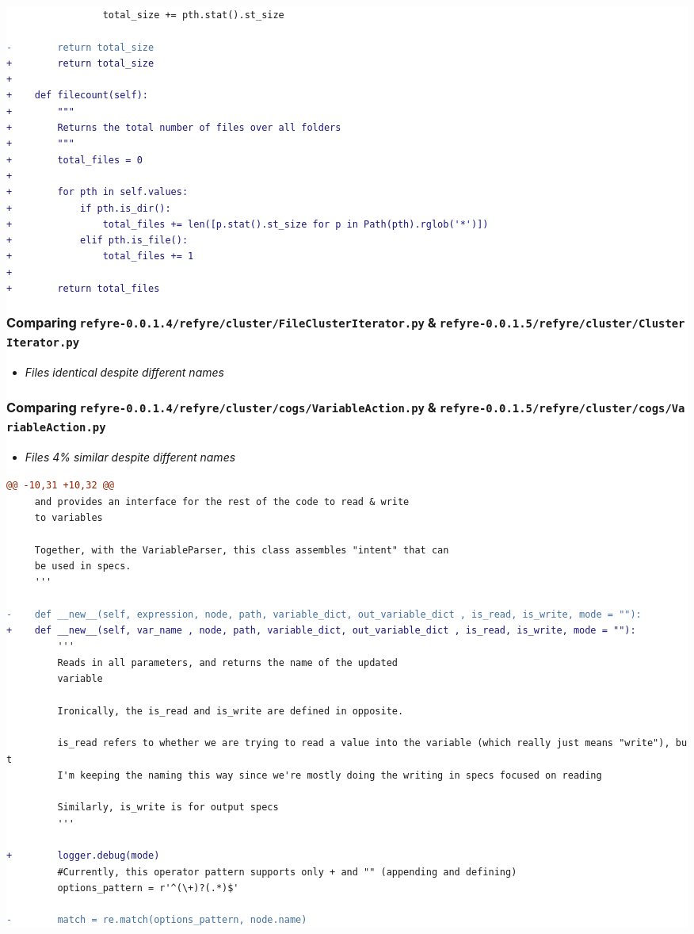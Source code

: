 ```diff
                 total_size += pth.stat().st_size
 
-        return total_size
+        return total_size
+
+    def filecount(self):
+        """
+        Returns the total number of files over all folders
+        """
+        total_files = 0
+
+        for pth in self.values:
+            if pth.is_dir():
+                total_files += len([p.stat().st_size for p in Path(pth).rglob('*')])
+            elif pth.is_file():
+                total_files += 1
+        
+        return total_files
```

### Comparing `refyre-0.0.1.4/refyre/cluster/FileClusterIterator.py` & `refyre-0.0.1.5/refyre/cluster/ClusterIterator.py`

 * *Files identical despite different names*

### Comparing `refyre-0.0.1.4/refyre/cluster/cogs/VariableAction.py` & `refyre-0.0.1.5/refyre/cluster/cogs/VariableAction.py`

 * *Files 4% similar despite different names*

```diff
@@ -10,31 +10,32 @@
     and provides an interface for the rest of the code to read & write 
     to variables
 
     Together, with the VariableParser, this class assembles "intent" that can 
     be used in specs.
     '''
 
-    def __new__(self, expression, node, path, variable_dict, out_variable_dict , is_read, is_write, mode = ""):
+    def __new__(self, var_name , node, path, variable_dict, out_variable_dict , is_read, is_write, mode = ""):
         '''
         Reads in all parameters, and returns the name of the updated 
         variable
 
         Ironically, the is_read and is_write are defined in opposite.
 
         is_read refers to whether we are trying to read a value into the variable (which really just means "write"), but
         I'm keeping the naming this way since we're mostly doing the writing in specs focused on reading
 
         Similarly, is_write is for output specs
         '''
 
+        logger.debug(mode)
         #Currently, this operator pattern supports only + and "" (appending and defining)
         options_pattern = r'^(\+)?(.*)$' 
 
-        match = re.match(options_pattern, node.name)
```